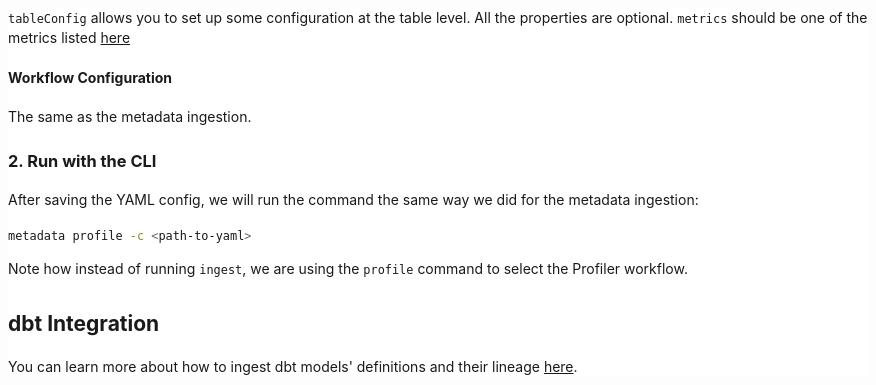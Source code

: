 `tableConfig` allows you to set up some configuration at the table level.
All the properties are optional. `metrics` should be one of the metrics listed [here](https://docs.open-metadata.org/connectors/ingestion/workflows/profiler/metrics)

#### Workflow Configuration

The same as the metadata ingestion.

### 2. Run with the CLI

After saving the YAML config, we will run the command the same way we did for the metadata ingestion:

```bash
metadata profile -c <path-to-yaml>
```

Note how instead of running `ingest`, we are using the `profile` command to select the Profiler workflow.

## dbt Integration

You can learn more about how to ingest dbt models' definitions and their lineage [here](/connectors/ingestion/workflows/dbt).
